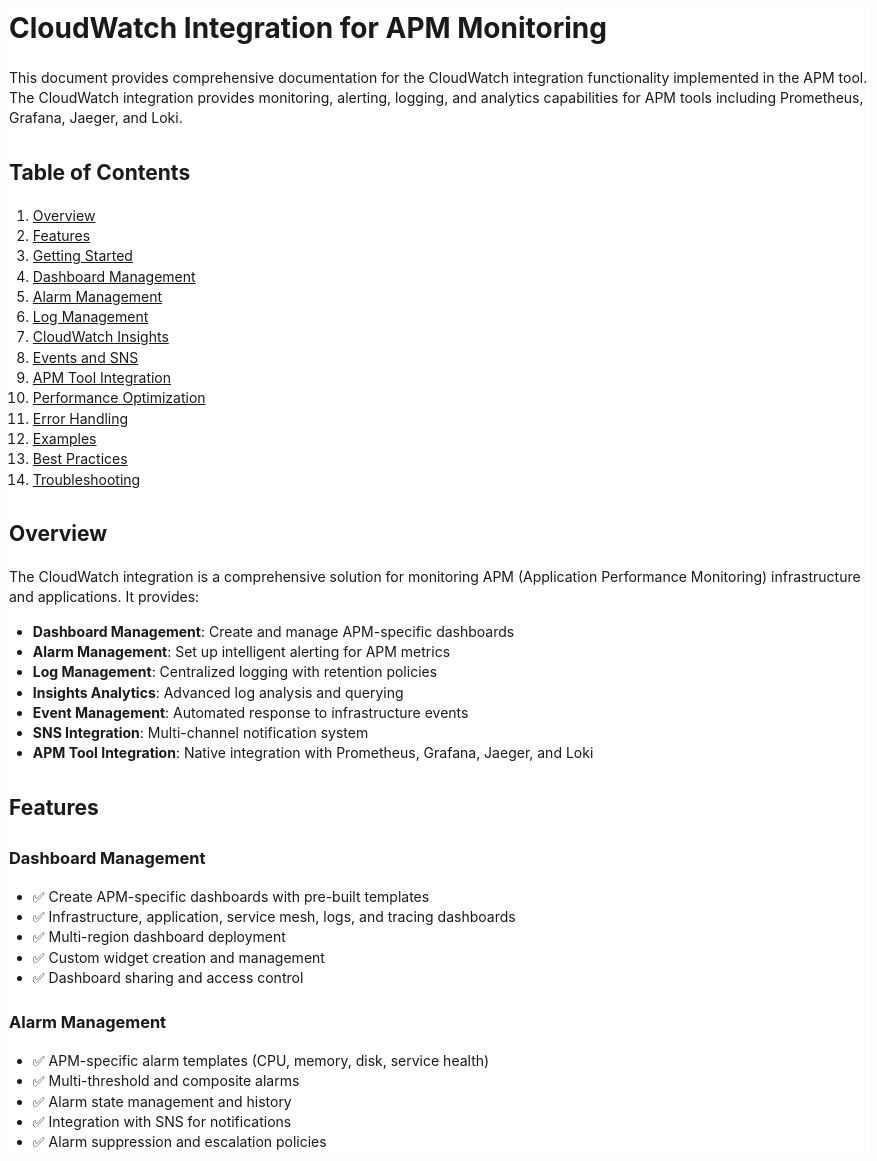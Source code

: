 # CloudWatch Integration for APM Monitoring

This document provides comprehensive documentation for the CloudWatch integration functionality implemented in the APM tool. The CloudWatch integration provides monitoring, alerting, logging, and analytics capabilities for APM tools including Prometheus, Grafana, Jaeger, and Loki.

## Table of Contents

1. [Overview](#overview)
2. [Features](#features)
3. [Getting Started](#getting-started)
4. [Dashboard Management](#dashboard-management)
5. [Alarm Management](#alarm-management)
6. [Log Management](#log-management)
7. [CloudWatch Insights](#cloudwatch-insights)
8. [Events and SNS](#events-and-sns)
9. [APM Tool Integration](#apm-tool-integration)
10. [Performance Optimization](#performance-optimization)
11. [Error Handling](#error-handling)
12. [Examples](#examples)
13. [Best Practices](#best-practices)
14. [Troubleshooting](#troubleshooting)

## Overview

The CloudWatch integration is a comprehensive solution for monitoring APM (Application Performance Monitoring) infrastructure and applications. It provides:

- **Dashboard Management**: Create and manage APM-specific dashboards
- **Alarm Management**: Set up intelligent alerting for APM metrics
- **Log Management**: Centralized logging with retention policies
- **Insights Analytics**: Advanced log analysis and querying
- **Event Management**: Automated response to infrastructure events
- **SNS Integration**: Multi-channel notification system
- **APM Tool Integration**: Native integration with Prometheus, Grafana, Jaeger, and Loki

## Features

### Dashboard Management
- ✅ Create APM-specific dashboards with pre-built templates
- ✅ Infrastructure, application, service mesh, logs, and tracing dashboards
- ✅ Multi-region dashboard deployment
- ✅ Custom widget creation and management
- ✅ Dashboard sharing and access control

### Alarm Management
- ✅ APM-specific alarm templates (CPU, memory, disk, service health)
- ✅ Multi-threshold and composite alarms
- ✅ Alarm state management and history
- ✅ Integration with SNS for notifications
- ✅ Alarm suppression and escalation policies
